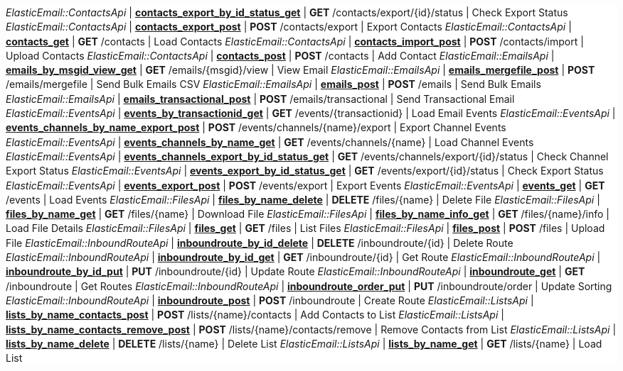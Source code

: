 *ElasticEmail::ContactsApi* | [**contacts_export_by_id_status_get**](docs/ContactsApi.md#contacts_export_by_id_status_get) | **GET** /contacts/export/{id}/status | Check Export Status
*ElasticEmail::ContactsApi* | [**contacts_export_post**](docs/ContactsApi.md#contacts_export_post) | **POST** /contacts/export | Export Contacts
*ElasticEmail::ContactsApi* | [**contacts_get**](docs/ContactsApi.md#contacts_get) | **GET** /contacts | Load Contacts
*ElasticEmail::ContactsApi* | [**contacts_import_post**](docs/ContactsApi.md#contacts_import_post) | **POST** /contacts/import | Upload Contacts
*ElasticEmail::ContactsApi* | [**contacts_post**](docs/ContactsApi.md#contacts_post) | **POST** /contacts | Add Contact
*ElasticEmail::EmailsApi* | [**emails_by_msgid_view_get**](docs/EmailsApi.md#emails_by_msgid_view_get) | **GET** /emails/{msgid}/view | View Email
*ElasticEmail::EmailsApi* | [**emails_mergefile_post**](docs/EmailsApi.md#emails_mergefile_post) | **POST** /emails/mergefile | Send Bulk Emails CSV
*ElasticEmail::EmailsApi* | [**emails_post**](docs/EmailsApi.md#emails_post) | **POST** /emails | Send Bulk Emails
*ElasticEmail::EmailsApi* | [**emails_transactional_post**](docs/EmailsApi.md#emails_transactional_post) | **POST** /emails/transactional | Send Transactional Email
*ElasticEmail::EventsApi* | [**events_by_transactionid_get**](docs/EventsApi.md#events_by_transactionid_get) | **GET** /events/{transactionid} | Load Email Events
*ElasticEmail::EventsApi* | [**events_channels_by_name_export_post**](docs/EventsApi.md#events_channels_by_name_export_post) | **POST** /events/channels/{name}/export | Export Channel Events
*ElasticEmail::EventsApi* | [**events_channels_by_name_get**](docs/EventsApi.md#events_channels_by_name_get) | **GET** /events/channels/{name} | Load Channel Events
*ElasticEmail::EventsApi* | [**events_channels_export_by_id_status_get**](docs/EventsApi.md#events_channels_export_by_id_status_get) | **GET** /events/channels/export/{id}/status | Check Channel Export Status
*ElasticEmail::EventsApi* | [**events_export_by_id_status_get**](docs/EventsApi.md#events_export_by_id_status_get) | **GET** /events/export/{id}/status | Check Export Status
*ElasticEmail::EventsApi* | [**events_export_post**](docs/EventsApi.md#events_export_post) | **POST** /events/export | Export Events
*ElasticEmail::EventsApi* | [**events_get**](docs/EventsApi.md#events_get) | **GET** /events | Load Events
*ElasticEmail::FilesApi* | [**files_by_name_delete**](docs/FilesApi.md#files_by_name_delete) | **DELETE** /files/{name} | Delete File
*ElasticEmail::FilesApi* | [**files_by_name_get**](docs/FilesApi.md#files_by_name_get) | **GET** /files/{name} | Download File
*ElasticEmail::FilesApi* | [**files_by_name_info_get**](docs/FilesApi.md#files_by_name_info_get) | **GET** /files/{name}/info | Load File Details
*ElasticEmail::FilesApi* | [**files_get**](docs/FilesApi.md#files_get) | **GET** /files | List Files
*ElasticEmail::FilesApi* | [**files_post**](docs/FilesApi.md#files_post) | **POST** /files | Upload File
*ElasticEmail::InboundRouteApi* | [**inboundroute_by_id_delete**](docs/InboundRouteApi.md#inboundroute_by_id_delete) | **DELETE** /inboundroute/{id} | Delete Route
*ElasticEmail::InboundRouteApi* | [**inboundroute_by_id_get**](docs/InboundRouteApi.md#inboundroute_by_id_get) | **GET** /inboundroute/{id} | Get Route
*ElasticEmail::InboundRouteApi* | [**inboundroute_by_id_put**](docs/InboundRouteApi.md#inboundroute_by_id_put) | **PUT** /inboundroute/{id} | Update Route
*ElasticEmail::InboundRouteApi* | [**inboundroute_get**](docs/InboundRouteApi.md#inboundroute_get) | **GET** /inboundroute | Get Routes
*ElasticEmail::InboundRouteApi* | [**inboundroute_order_put**](docs/InboundRouteApi.md#inboundroute_order_put) | **PUT** /inboundroute/order | Update Sorting
*ElasticEmail::InboundRouteApi* | [**inboundroute_post**](docs/InboundRouteApi.md#inboundroute_post) | **POST** /inboundroute | Create Route
*ElasticEmail::ListsApi* | [**lists_by_name_contacts_post**](docs/ListsApi.md#lists_by_name_contacts_post) | **POST** /lists/{name}/contacts | Add Contacts to List
*ElasticEmail::ListsApi* | [**lists_by_name_contacts_remove_post**](docs/ListsApi.md#lists_by_name_contacts_remove_post) | **POST** /lists/{name}/contacts/remove | Remove Contacts from List
*ElasticEmail::ListsApi* | [**lists_by_name_delete**](docs/ListsApi.md#lists_by_name_delete) | **DELETE** /lists/{name} | Delete List
*ElasticEmail::ListsApi* | [**lists_by_name_get**](docs/ListsApi.md#lists_by_name_get) | **GET** /lists/{name} | Load List